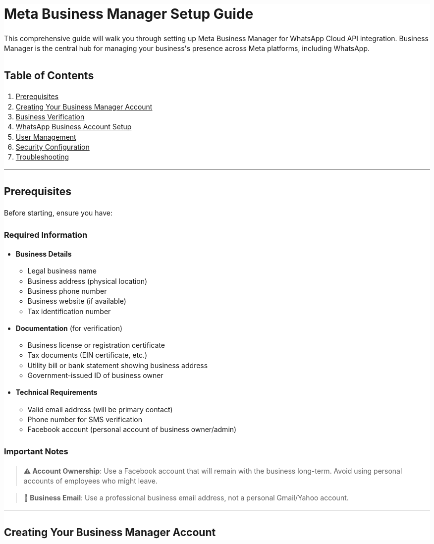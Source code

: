 # Meta Business Manager Setup Guide

This comprehensive guide will walk you through setting up Meta Business Manager for WhatsApp Cloud API integration. Business Manager is the central hub for managing your business's presence across Meta platforms, including WhatsApp.

## Table of Contents

1. [Prerequisites](#prerequisites)
2. [Creating Your Business Manager Account](#creating-your-business-manager-account)
3. [Business Verification](#business-verification)
4. [WhatsApp Business Account Setup](#whatsapp-business-account-setup)
5. [User Management](#user-management)
6. [Security Configuration](#security-configuration)
7. [Troubleshooting](#troubleshooting)

---

## Prerequisites

Before starting, ensure you have:

### Required Information
- **Business Details**
  - Legal business name
  - Business address (physical location)
  - Business phone number
  - Business website (if available)
  - Tax identification number

- **Documentation** (for verification)
  - Business license or registration certificate
  - Tax documents (EIN certificate, etc.)
  - Utility bill or bank statement showing business address
  - Government-issued ID of business owner

- **Technical Requirements**
  - Valid email address (will be primary contact)
  - Phone number for SMS verification
  - Facebook account (personal account of business owner/admin)

### Important Notes

> **⚠️ Account Ownership**: Use a Facebook account that will remain with the business long-term. Avoid using personal accounts of employees who might leave.

> **📧 Business Email**: Use a professional business email address, not a personal Gmail/Yahoo account.

---

## Creating Your Business Manager Account
